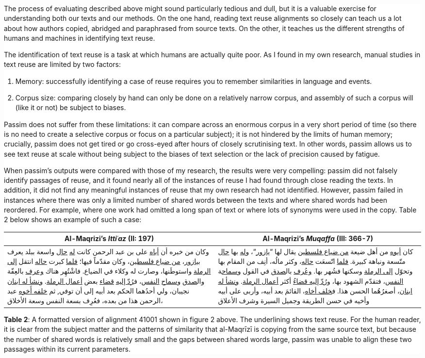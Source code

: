 

The process of evaluating described above might sound particularly tedious and dull, but it is a valuable exercise for understanding both our texts and our methods. On the one hand, reading text reuse alignments so closely can teach us a lot about how authors copied, abridged and paraphrased from source texts. On the other, it teaches us the different strengths of humans and machines in identifying text reuse.



The identification of text reuse is a task at which humans are actually quite poor. As I found in my own research, manual studies in text reuse are limited by two factors:



1.  Memory: successfully identifying a case of reuse requires you to remember similarities in language and events.

2.  Corpus size: comparing closely by hand can only be done on a relatively narrow corpus, and assembly of such a corpus will (like it or not) be subject to biases.



Passim does not suffer from these limitations: it can compare across an enormous corpus in a very short period of time (so there is no need to create a selective corpus or focus on a particular subject); it is not hindered by the limits of human memory; crucially, passim does not get tired or go cross-eyed after hours of closely scrutinising text. In other words, passim allows us to see text reuse at scale without being subject to the biases of text selection or the lack of precision caused by fatigue.



When passim’s outputs were compared with those of my research, the results were very compelling: passim did not falsely identify passages of reuse, and it found nearly all of the instances of reuse I had found through close reading the texts. In addition, it did not find any meaningful instances of reuse that my own research had not identified. However, passim failed in instances where there was only a limited number of shared words between the texts and where shared words had been reordered. For example, where one work had omitted a long span of text or where lots of synonyms were used in the copy. Table 2 below shows an example of such a case:




| **Al-Maqrizi’s *Ittiʿaz* (II: 197)**                                                                                                                                                                                                                                                                                                                                                                                                                                                                                              | **Al-Maqrizi’s *Muqaffa* (III: 366-7)**                                                                                                                                                                                                                                                                                                                                                                                                                                                                                |
|-----------------------------------------------------------------------------------------------------------------------------------------------------------------------------------------------------------------------------------------------------------------------------------------------------------------------------------------------------------------------------------------------------------------------------------------------------------------------------------------------------------------------------------|------------------------------------------------------------------------------------------------------------------------------------------------------------------------------------------------------------------------------------------------------------------------------------------------------------------------------------------------------------------------------------------------------------------------------------------------------------------------------------------------------------------------|
| وكان من خبره أن <u>أباه</u> على بن عبد الرحمن كانت <u>له</u> <u>حال</u> واسعة ببلد يعرف ب<u>يازور</u>، <u>من ضياع فلسطين</u>، وكان مقدّماً فيها؛ <u>فلما</u> كبرت <u>حاله</u> انتقل <u>إلى الرملة</u> واستوطَنها، وصارت له وكلاء في الضياع. فاشْتُهِر هناك <u>وعرف</u> بالعِفّة وال<u>صدق</u> و<u>سماح</u> <u>النفس</u>، ف<u>رُدّ إليه</u> <u>قضاء</u> بعض <u>أعمال الرملة</u>. <u>ونشأ له ابنان</u> نجيبان، ولي أحدُهما الحكم بعد أبيه إلى أن توفي, ثم <u>خلفه أَخوه</u> عبد الرحمن هذا من بعده، فعُرِف بسعة النفس وسعة الأخلاق، | كان <u>أبوه</u> من أهل ضيعة <u>من ضياع فلسطين</u> يقال لها “<u>يازور</u>“، و<u>له</u> بها <u>حال</u> متّسعة ونباهة كبيرة. <u>فلما</u> اتّسعَت <u>حاله</u>، وكثر مالُه، أنِف من المقام بها وتحوّل <u>إلى الرملة</u> وسكنها فشُهر بها. <u>وعُرف</u> بال<u>صدق</u> في القول و<u>سماح</u>ة <u>النفس</u>، فتقدّم الشهود بها، و<u>رُدّ إليه قضاءُ</u> أكثر <u>أعمال الرملة</u>. <u>ونشأ له ابنان</u>، أصغرُهُما الحسن هذا. ف<u>خلف أخاه</u>، القائمَ بعد أبيه، وأربى على أبيه وأخيه في حسن الطريقة وجميل السيرة وشرف الأعلاق |



**Table 2**: A formatted version of alignment 41001 shown in figure 2 above. The underlining shows text reuse. For the human reader, it is clear from the subject matter and the patterns of similarity that al-Maqrīzī is copying from the same source text, but because the number of shared words is relatively small and the gaps between shared words large, passim was unable to align these two passages within its current parameters.


